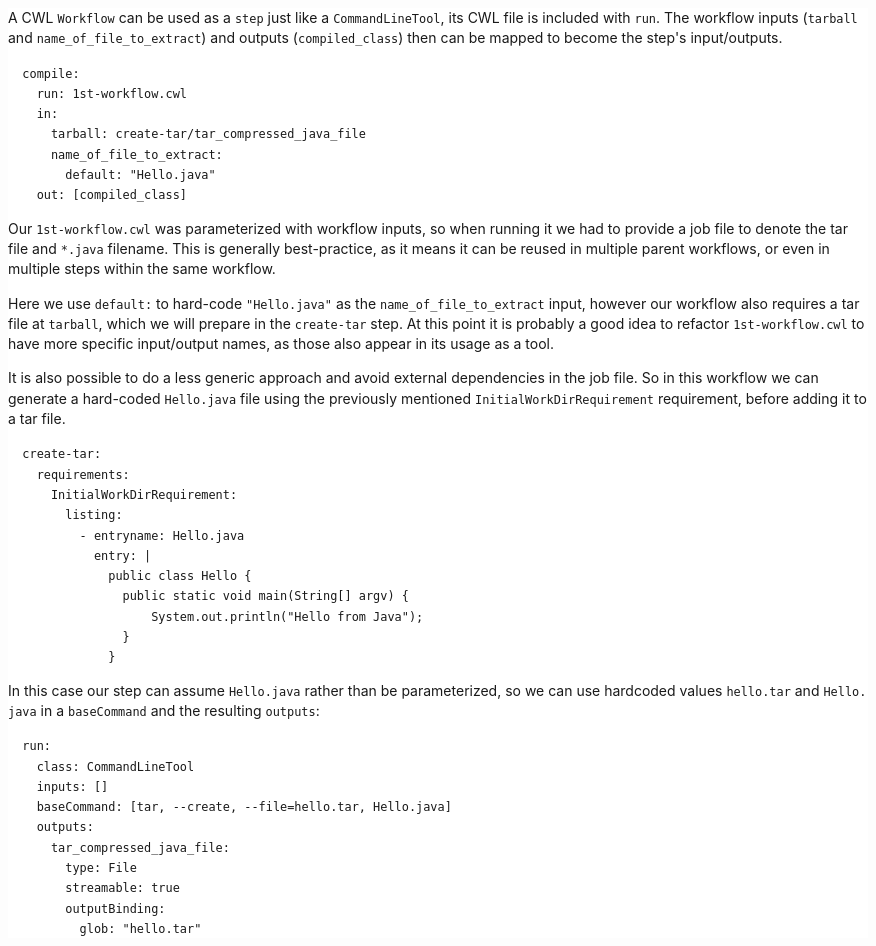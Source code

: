 A CWL `Workflow` can be used as a `step` just like a `CommandLineTool`, its CWL
file is included with `run`. The workflow inputs (`tarball` and `name_of_file_to_extract`) and outputs
(`compiled_class`) then can be mapped to become the step's input/outputs.

```cwl
  compile:
    run: 1st-workflow.cwl
    in:
      tarball: create-tar/tar_compressed_java_file
      name_of_file_to_extract:
        default: "Hello.java"
    out: [compiled_class]
```

Our `1st-workflow.cwl` was parameterized with workflow inputs, so when running
it we had to provide a job file to denote the tar file and `*.java` filename.
This is generally best-practice, as it means it can be reused in multiple parent
workflows, or even in multiple steps within the same workflow.

Here we use `default:` to hard-code `"Hello.java"` as the `name_of_file_to_extract`
input, however our workflow also requires a tar file at `tarball`, which we will
prepare in the `create-tar` step. At this point it is probably a good idea to refactor
`1st-workflow.cwl` to have more specific input/output names, as those also
appear in its usage as a tool.

It is also possible to do a less generic approach and avoid external
dependencies in the job file. So in this workflow we can generate a hard-coded
`Hello.java` file using the previously mentioned `InitialWorkDirRequirement`
requirement, before adding it to a tar file.

```cwl
  create-tar:
    requirements:
      InitialWorkDirRequirement:
        listing:
          - entryname: Hello.java
            entry: |
              public class Hello {
                public static void main(String[] argv) {
                    System.out.println("Hello from Java");
                }
              }
```

In this case our step can assume `Hello.java` rather than be parameterized, so
we can use hardcoded values `hello.tar` and `Hello.java` in a `baseCommand` and
the resulting `outputs`:

```cwl
  run:
    class: CommandLineTool
    inputs: []
    baseCommand: [tar, --create, --file=hello.tar, Hello.java]
    outputs:
      tar_compressed_java_file:
        type: File
        streamable: true
        outputBinding:
          glob: "hello.tar"
```
